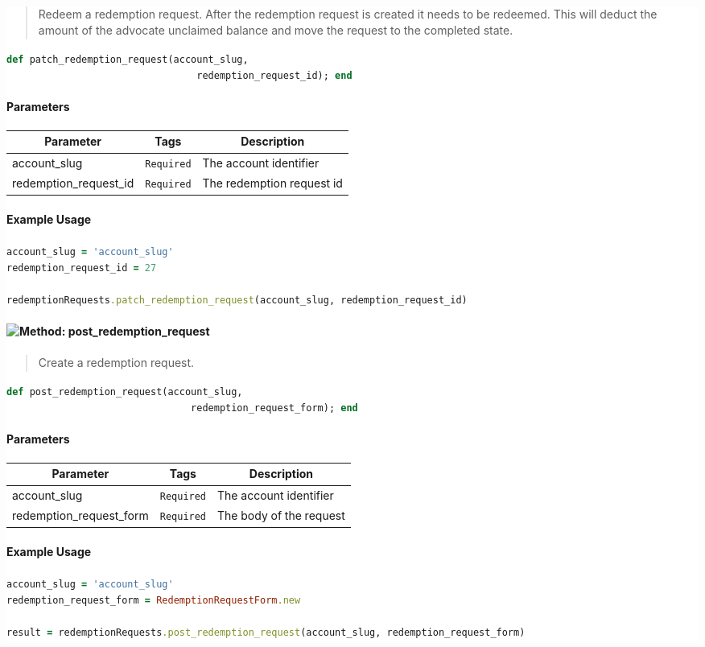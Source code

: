 > Redeem a redemption request. After the redemption request is created it needs to be redeemed. This will deduct the amount of the advocate unclaimed balance and move the request to the completed state.


```ruby
def patch_redemption_request(account_slug, 
                                 redemption_request_id); end
```

#### Parameters

| Parameter | Tags | Description |
|-----------|------|-------------|
| account_slug |  ``` Required ```  | The account identifier |
| redemption_request_id |  ``` Required ```  | The redemption request id |


#### Example Usage

```ruby
account_slug = 'account_slug'
redemption_request_id = 27

redemptionRequests.patch_redemption_request(account_slug, redemption_request_id)

```


#### <a name="post_redemption_request"></a>![Method: ](https://apidocs.io/img/method.png ".RedemptionRequestsController.post_redemption_request") post_redemption_request

> Create a redemption request.


```ruby
def post_redemption_request(account_slug, 
                                redemption_request_form); end
```

#### Parameters

| Parameter | Tags | Description |
|-----------|------|-------------|
| account_slug |  ``` Required ```  | The account identifier |
| redemption_request_form |  ``` Required ```  | The body of the request |


#### Example Usage

```ruby
account_slug = 'account_slug'
redemption_request_form = RedemptionRequestForm.new

result = redemptionRequests.post_redemption_request(account_slug, redemption_request_form)

```
